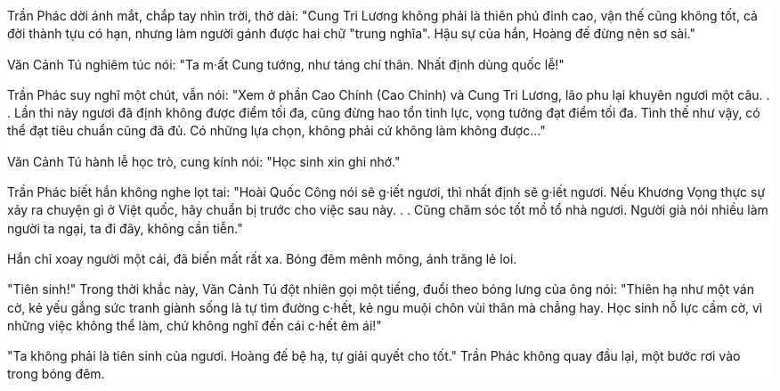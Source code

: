 Trần Phác dời ánh mắt, chắp tay nhìn trời, thở dài: "Cung Tri Lương không phải là thiên phú đỉnh cao, vận thế cũng không tốt, cả đời thành tựu có hạn, nhưng làm người gánh được hai chữ "trung nghĩa". Hậu sự của hắn, Hoàng đế đừng nên sơ sài."

Văn Cảnh Tú nghiêm túc nói: "Ta m·ất Cung tướng, như táng chí thân. Nhất định dùng quốc lễ!"

Trần Phác suy nghĩ một chút, vẫn nói: "Xem ở phần Cao Chính (Cao Chính) và Cung Tri Lương, lão phu lại khuyên ngươi một câu. . . Lần thi này ngươi đã định không được điểm tối đa, cũng đừng hao tổn tinh lực, vọng tưởng đạt điểm tối đa. Tình thế như vậy, có thể đạt tiêu chuẩn cũng đã đủ. Có những lựa chọn, không phải cứ không làm không được..."

Văn Cảnh Tú hành lễ học trò, cung kính nói: "Học sinh xin ghi nhớ."

Trần Phác biết hắn không nghe lọt tai: "Hoài Quốc Công nói sẽ g·iết ngươi, thì nhất định sẽ g·iết ngươi. Nếu Khương Vọng thực sự xảy ra chuyện gì ở Việt quốc, hãy chuẩn bị trước cho việc sau này. . . Cũng chăm sóc tốt mồ tổ nhà ngươi. Người già nói nhiều làm người ta ngại, ta đi đây, không cần tiễn."

Hắn chỉ xoay người một cái, đã biến mất rất xa. Bóng đêm mênh mông, ánh trăng lẻ loi.

"Tiên sinh!" Trong thời khắc này, Văn Cảnh Tú đột nhiên gọi một tiếng, đuổi theo bóng lưng của ông nói: "Thiên hạ như một ván cờ, kẻ yếu gắng sức tranh giành sống là tự tìm đường c·hết, kẻ ngu muội chôn vùi thân mà chẳng hay. Học sinh nỗ lực cầm cờ, vì những việc không thể làm, chứ không nghĩ đến cái c·hết êm ái!"

"Ta không phải là tiên sinh của ngươi. Hoàng đế bệ hạ, tự giải quyết cho tốt." Trần Phác không quay đầu lại, một bước rơi vào trong bóng đêm.
